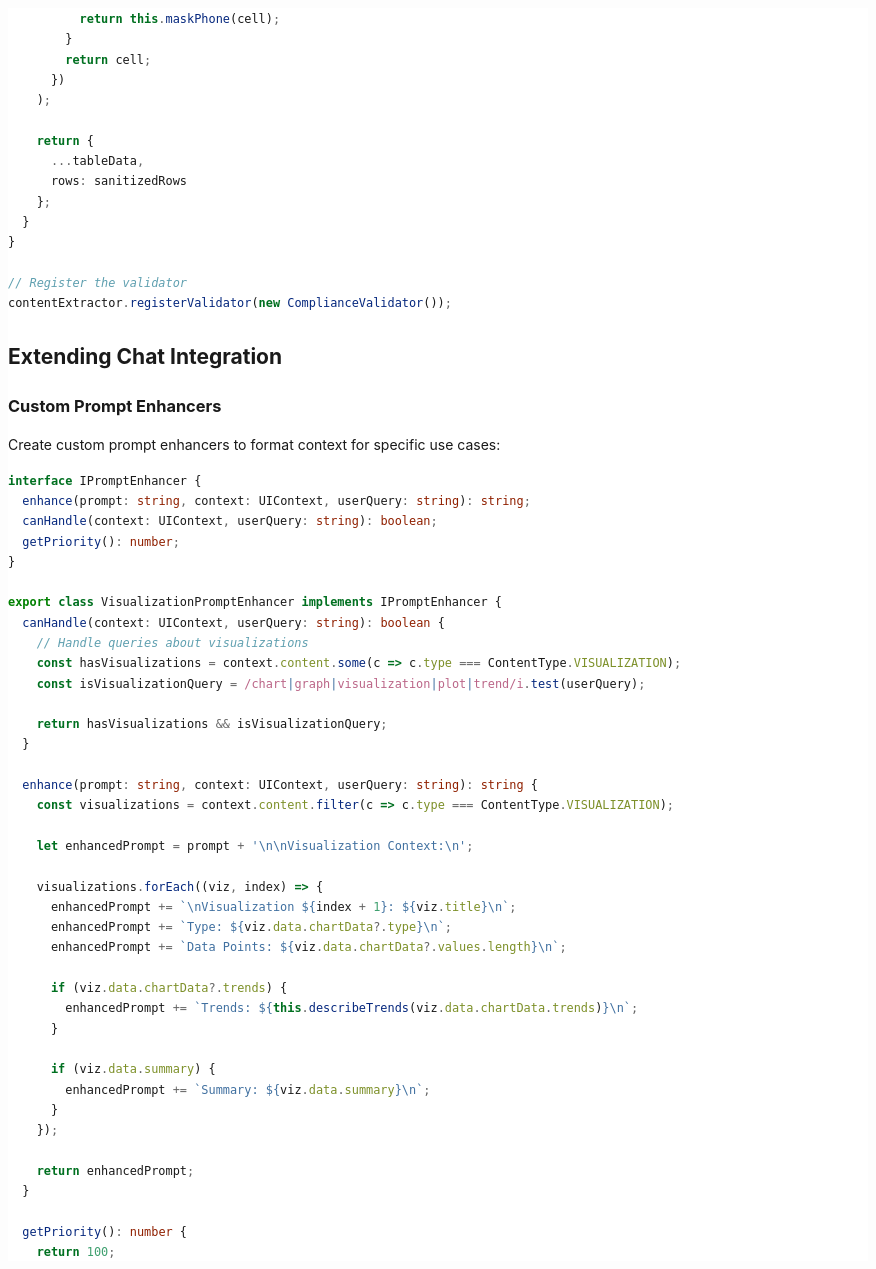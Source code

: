 ```typescript
          return this.maskPhone(cell);
        }
        return cell;
      })
    );
    
    return {
      ...tableData,
      rows: sanitizedRows
    };
  }
}

// Register the validator
contentExtractor.registerValidator(new ComplianceValidator());
```

## Extending Chat Integration

### Custom Prompt Enhancers

Create custom prompt enhancers to format context for specific use cases:

```typescript
interface IPromptEnhancer {
  enhance(prompt: string, context: UIContext, userQuery: string): string;
  canHandle(context: UIContext, userQuery: string): boolean;
  getPriority(): number;
}

export class VisualizationPromptEnhancer implements IPromptEnhancer {
  canHandle(context: UIContext, userQuery: string): boolean {
    // Handle queries about visualizations
    const hasVisualizations = context.content.some(c => c.type === ContentType.VISUALIZATION);
    const isVisualizationQuery = /chart|graph|visualization|plot|trend/i.test(userQuery);
    
    return hasVisualizations && isVisualizationQuery;
  }
  
  enhance(prompt: string, context: UIContext, userQuery: string): string {
    const visualizations = context.content.filter(c => c.type === ContentType.VISUALIZATION);
    
    let enhancedPrompt = prompt + '\n\nVisualization Context:\n';
    
    visualizations.forEach((viz, index) => {
      enhancedPrompt += `\nVisualization ${index + 1}: ${viz.title}\n`;
      enhancedPrompt += `Type: ${viz.data.chartData?.type}\n`;
      enhancedPrompt += `Data Points: ${viz.data.chartData?.values.length}\n`;
      
      if (viz.data.chartData?.trends) {
        enhancedPrompt += `Trends: ${this.describeTrends(viz.data.chartData.trends)}\n`;
      }
      
      if (viz.data.summary) {
        enhancedPrompt += `Summary: ${viz.data.summary}\n`;
      }
    });
    
    return enhancedPrompt;
  }
  
  getPriority(): number {
    return 100;
```